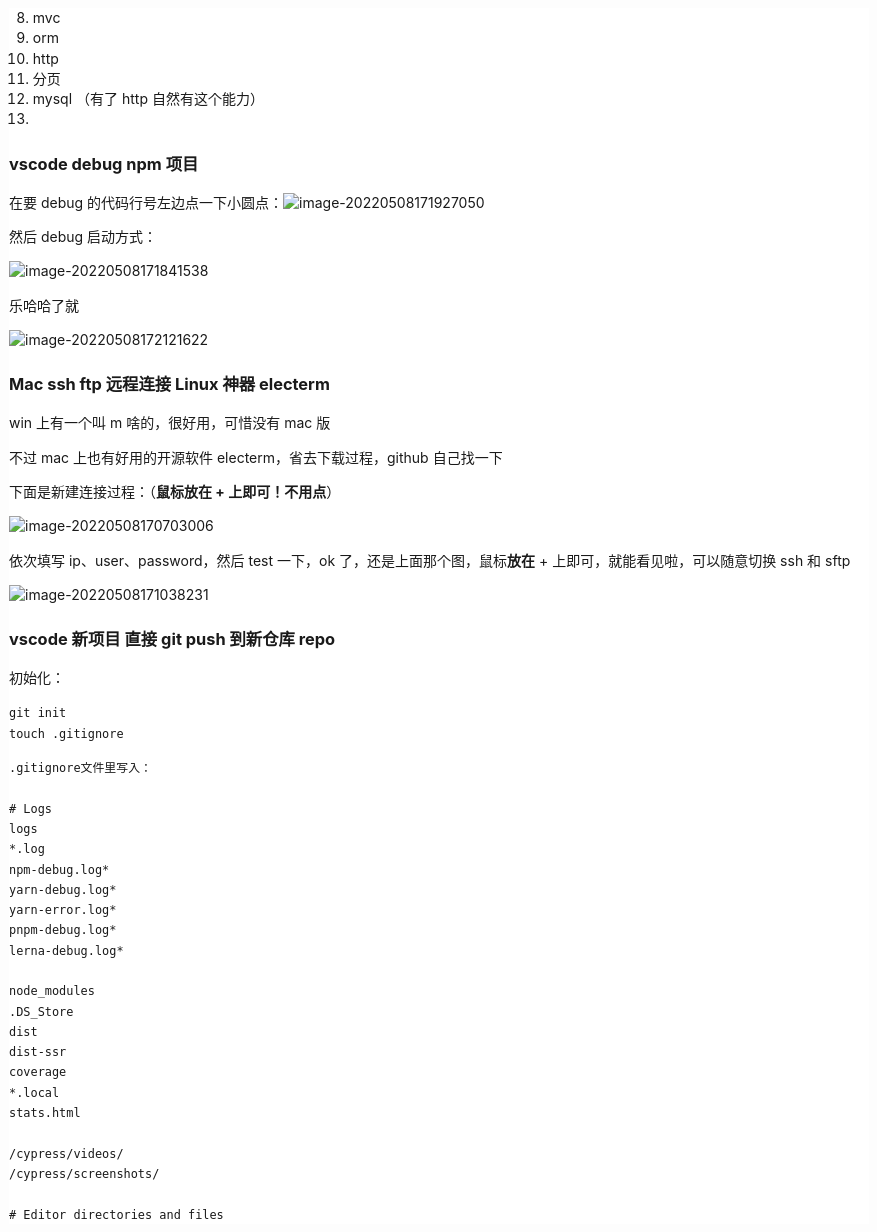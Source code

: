 8. mvc
9. orm
10. http
11. 分页
12. mysql （有了 http 自然有这个能力）
13.

### vscode debug npm 项目

在要 debug 的代码行号左边点一下小圆点：![image-20220508171927050](https://github.com/vacrain/typora_img/raw/main/assets/imgs/2021/2022-05-08_17-19-27_image-20220508171927050.png)

然后 debug 启动方式：

![image-20220508171841538](https://github.com/vacrain/typora_img/raw/main/assets/imgs/2021/2022-05-08_17-18-41_image-20220508171841538.png)

乐哈哈了就

![image-20220508172121622](https://github.com/vacrain/typora_img/raw/main/assets/imgs/2021/2022-05-08_17-21-21_image-20220508172121622.png)

### Mac ssh ftp 远程连接 Linux 神器 electerm

win 上有一个叫 m 啥的，很好用，可惜没有 mac 版

不过 mac 上也有好用的开源软件 electerm，省去下载过程，github 自己找一下

下面是新建连接过程：（**鼠标放在 + 上即可！不用点**）

![image-20220508170703006](https://github.com/vacrain/typora_img/raw/main/assets/imgs/2021/2022-05-08_17-07-03_image-20220508170703006.png)

依次填写 ip、user、password，然后 test 一下，ok 了，还是上面那个图，鼠标**放在** + 上即可，就能看见啦，可以随意切换 ssh 和 sftp

![image-20220508171038231](https://github.com/vacrain/typora_img/raw/main/assets/imgs/2021/2022-05-08_17-10-38_image-20220508171038231.png)

### vscode 新项目 直接 git push 到新仓库 repo

初始化：

```
git init
touch .gitignore
```

```
.gitignore文件里写入：

# Logs
logs
*.log
npm-debug.log*
yarn-debug.log*
yarn-error.log*
pnpm-debug.log*
lerna-debug.log*

node_modules
.DS_Store
dist
dist-ssr
coverage
*.local
stats.html

/cypress/videos/
/cypress/screenshots/

# Editor directories and files
```